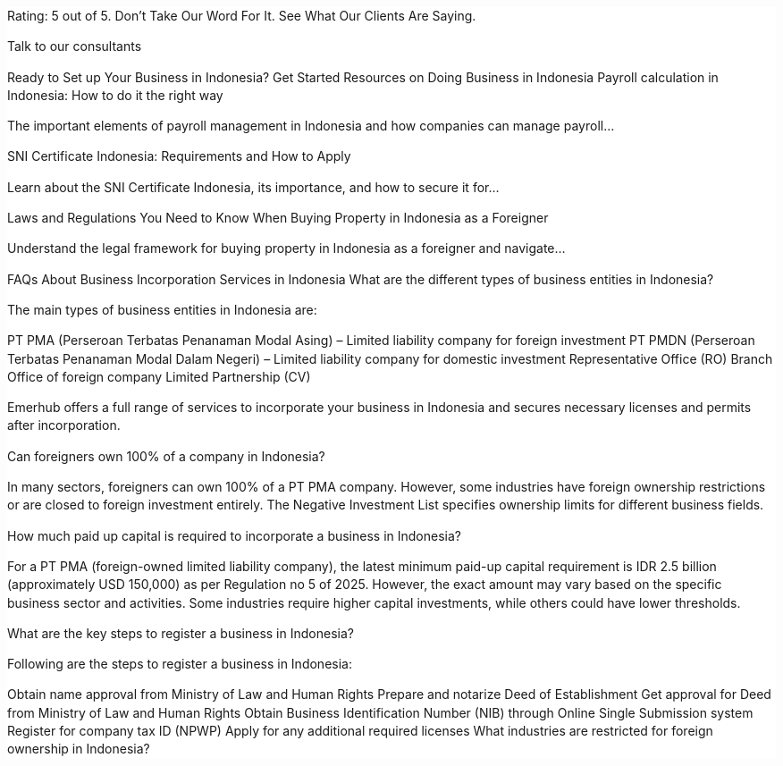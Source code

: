 Rating: 5 out of 5.
Don’t Take Our Word For It. See What Our Clients Are Saying.

Talk to our consultants

Ready to Set up Your Business in Indonesia?
Get Started
Resources on Doing Business in Indonesia
Payroll calculation in Indonesia: How to do it the right way

The important elements of payroll management in Indonesia and how companies can manage payroll…

SNI Certificate Indonesia: Requirements and How to Apply

Learn about the SNI Certificate Indonesia, its importance, and how to secure it for…

Laws and Regulations You Need to Know When Buying Property in Indonesia as a Foreigner

Understand the legal framework for buying property in Indonesia as a foreigner and navigate…

FAQs About Business Incorporation Services in Indonesia
What are the different types of business entities in Indonesia?

The main types of business entities in Indonesia are:

PT PMA (Perseroan Terbatas Penanaman Modal Asing) – Limited liability company for foreign investment
PT PMDN (Perseroan Terbatas Penanaman Modal Dalam Negeri) – Limited liability company for domestic investment
Representative Office (RO)
Branch Office of foreign company
Limited Partnership (CV)

Emerhub offers a full range of services to incorporate your business in Indonesia and secures necessary licenses and permits after incorporation.

Can foreigners own 100% of a company in Indonesia?

In many sectors, foreigners can own 100% of a PT PMA company. However, some industries have foreign ownership restrictions or are closed to foreign investment entirely. The Negative Investment List specifies ownership limits for different business fields.

How much paid up capital is required to incorporate a business in Indonesia?

For a PT PMA (foreign-owned limited liability company), the latest minimum paid-up capital requirement is IDR 2.5 billion (approximately USD 150,000) as per Regulation no 5 of 2025. However, the exact amount may vary based on the specific business sector and activities. Some industries require higher capital investments, while others could have lower thresholds.

What are the key steps to register a business in Indonesia?

Following are the steps to register a business in Indonesia:

Obtain name approval from Ministry of Law and Human Rights
Prepare and notarize Deed of Establishment
Get approval for Deed from Ministry of Law and Human Rights
Obtain Business Identification Number (NIB) through Online Single Submission system
Register for company tax ID (NPWP)
Apply for any additional required licenses
What industries are restricted for foreign ownership in Indonesia?
